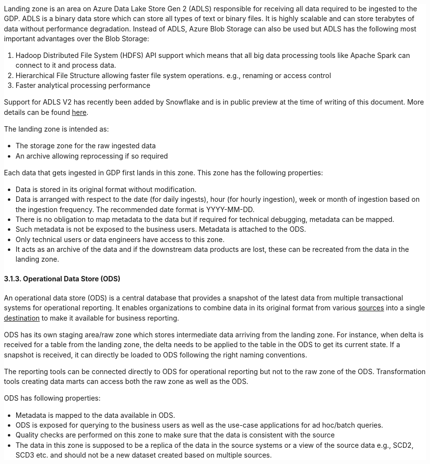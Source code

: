 Landing zone is an area on Azure Data Lake Store Gen 2 \(ADLS\) responsible for receiving all data required to be ingested to the GDP. ADLS is a binary data store which can store all types of text or binary files. It is highly scalable and can store terabytes of data without performance degradation. Instead of ADLS, Azure Blob Storage can also be used but ADLS has the following most important advantages over the Blob Storage:

1. Hadoop Distributed File System \(HDFS\) API support which means that all big data processing tools like Apache Spark can connect to it and process data.
2. Hierarchical File Structure allowing faster file system operations. e.g., renaming or access control
3. Faster analytical processing performance

Support for ADLS V2 has recently been added by Snowflake and is in public preview at the time of writing of this document. More details can be found [here](https://www.snowflake.com/blog/snowflake-support-for-microsofts-adls-gen2-public-preview/).

The landing zone is intended as:

* The storage zone for the raw ingested data
* An archive allowing reprocessing if so required

Each data that gets ingested in GDP first lands in this zone. This zone has the following properties:

* Data is stored in its original format without modification.
* Data is arranged with respect to the date \(for daily ingests\), hour \(for hourly ingestion\), week or month of ingestion based on the ingestion frequency. The recommended date format is YYYY-MM-DD.
* There is no obligation to map metadata to the data but if required for technical debugging, metadata can be mapped.
* Such metadata is not be exposed to the business users. Metadata is attached to the ODS.
* Only technical users or data engineers have access to this zone.
* It acts as an archive of the data and if the downstream data products are lost, these can be recreated from the data in the landing zone.

#### 3.1.3. Operational Data Store \(ODS\)

An operational data store \(ODS\) is a central database that provides a snapshot of the latest data from multiple transactional systems for operational reporting. It enables organizations to combine data in its original format from various [sources](https://www.stitchdata.com/integrations/sources/) into a single [destination](https://www.stitchdata.com/integrations/destinations/) to make it available for business reporting.

ODS has its own staging area/raw zone which stores intermediate data arriving from the landing zone. For instance, when delta is received for a table from the landing zone, the delta needs to be applied to the table in the ODS to get its current state. If a snapshot is received, it can directly be loaded to ODS following the right naming conventions.

The reporting tools can be connected directly to ODS for operational reporting but not to the raw zone of the ODS. Transformation tools creating data marts can access both the raw zone as well as the ODS.

ODS has following properties:

* Metadata is mapped to the data available in ODS.
* ODS is exposed for querying to the business users as well as the use-case applications for ad hoc/batch queries.
* Quality checks are performed on this zone to make sure that the data is consistent with the source
* The data in this zone is supposed to be a replica of the data in the source systems or a view of the source data e.g., SCD2, SCD3 etc. and should not be a new dataset created based on multiple sources.
